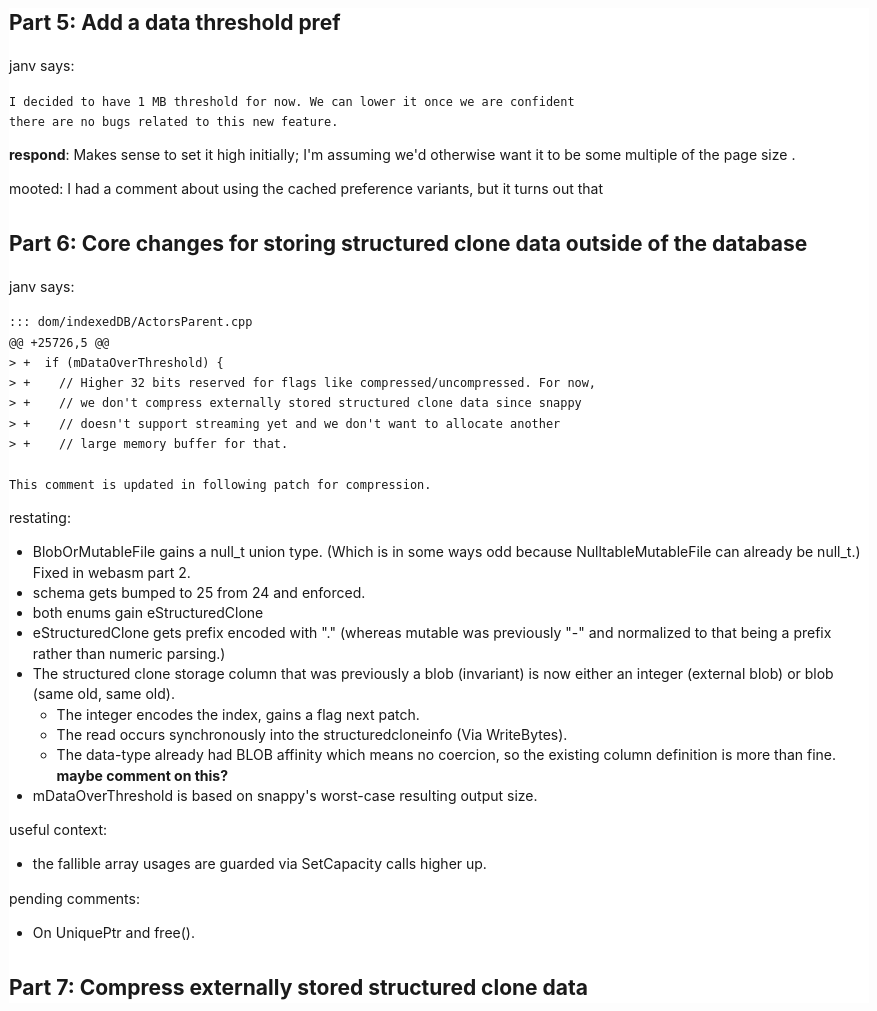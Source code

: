 ## Part 5: Add a data threshold pref ##

janv says:
```
I decided to have 1 MB threshold for now. We can lower it once we are confident
there are no bugs related to this new feature.
```

**respond**: Makes sense to set it high initially; I'm assuming we'd otherwise want
it to be some multiple of the page size .

mooted: I had a comment about using the cached preference variants, but it turns
out that

## Part 6: Core changes for storing structured clone data outside of the database ##

janv says:
```
::: dom/indexedDB/ActorsParent.cpp
@@ +25726,5 @@
> +  if (mDataOverThreshold) {
> +    // Higher 32 bits reserved for flags like compressed/uncompressed. For now,
> +    // we don't compress externally stored structured clone data since snappy
> +    // doesn't support streaming yet and we don't want to allocate another
> +    // large memory buffer for that.

This comment is updated in following patch for compression.
```

restating:
* BlobOrMutableFile gains a null_t union type.  (Which is in some ways odd
  because NulltableMutableFile can already be null_t.)  Fixed in webasm part 2.
* schema gets bumped to 25 from 24 and enforced.
* both enums gain eStructuredClone
* eStructuredClone gets prefix encoded with "." (whereas mutable was previously
  "-" and normalized to that being a prefix rather than numeric parsing.)
* The structured clone storage column that was previously a blob (invariant)
  is now either an integer (external blob) or blob (same old, same old).
  * The integer encodes the index, gains a flag next patch.
  * The read occurs synchronously into the structuredcloneinfo (Via WriteBytes).
  * The data-type already had BLOB affinity which means no coercion, so the
    existing column definition is more than fine.  **maybe comment on this?**
* mDataOverThreshold is based on snappy's worst-case resulting output size.

useful context:
* the fallible array usages are guarded via SetCapacity calls higher up.

pending comments:
* On UniquePtr and free().


## Part 7: Compress externally stored structured clone data ##
